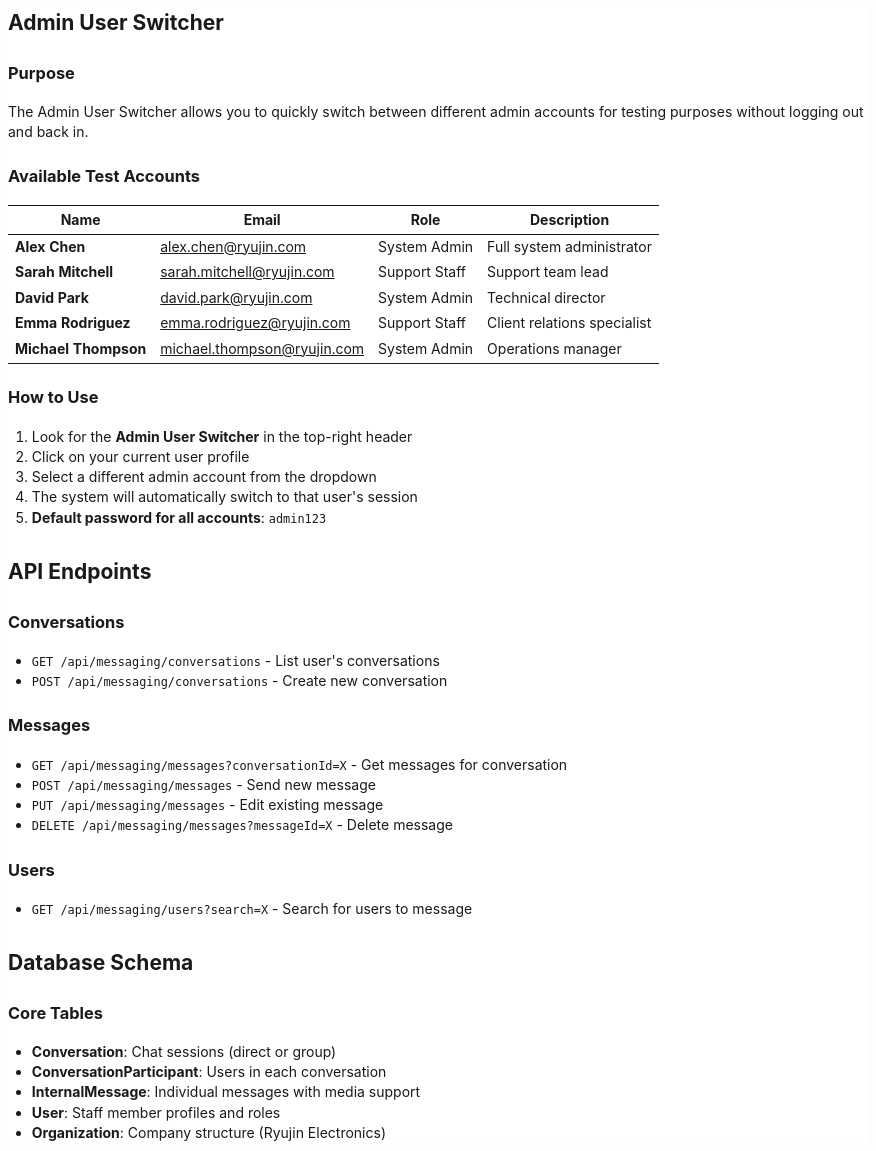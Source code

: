 ## Admin User Switcher

### Purpose
The Admin User Switcher allows you to quickly switch between different admin accounts for testing purposes without logging out and back in.

### Available Test Accounts

| Name | Email | Role | Description |
|------|-------|------|-------------|
| **Alex Chen** | alex.chen@ryujin.com | System Admin | Full system administrator |
| **Sarah Mitchell** | sarah.mitchell@ryujin.com | Support Staff | Support team lead |
| **David Park** | david.park@ryujin.com | System Admin | Technical director |
| **Emma Rodriguez** | emma.rodriguez@ryujin.com | Support Staff | Client relations specialist |
| **Michael Thompson** | michael.thompson@ryujin.com | System Admin | Operations manager |

### How to Use
1. Look for the **Admin User Switcher** in the top-right header
2. Click on your current user profile
3. Select a different admin account from the dropdown
4. The system will automatically switch to that user's session
5. **Default password for all accounts**: `admin123`

## API Endpoints

### Conversations
- `GET /api/messaging/conversations` - List user's conversations
- `POST /api/messaging/conversations` - Create new conversation

### Messages
- `GET /api/messaging/messages?conversationId=X` - Get messages for conversation
- `POST /api/messaging/messages` - Send new message
- `PUT /api/messaging/messages` - Edit existing message
- `DELETE /api/messaging/messages?messageId=X` - Delete message

### Users
- `GET /api/messaging/users?search=X` - Search for users to message

## Database Schema

### Core Tables
- **Conversation**: Chat sessions (direct or group)
- **ConversationParticipant**: Users in each conversation
- **InternalMessage**: Individual messages with media support
- **User**: Staff member profiles and roles
- **Organization**: Company structure (Ryujin Electronics)
